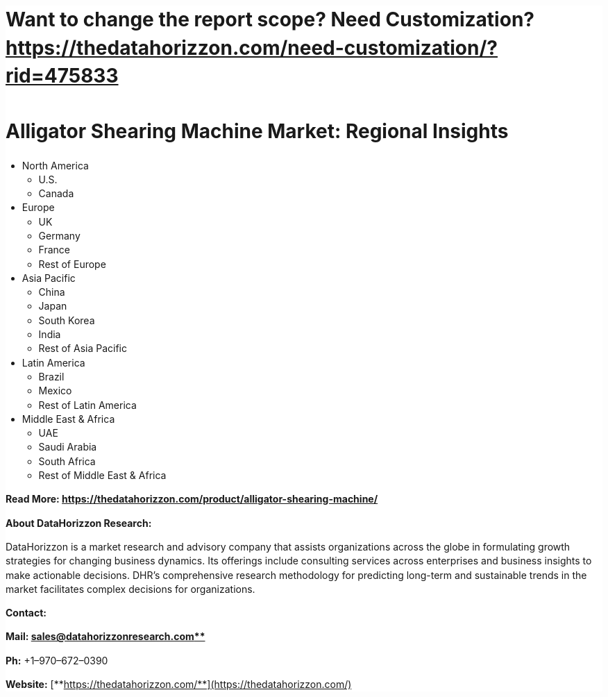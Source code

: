 #
# Want to change the report scope? Need Customization? **<https://thedatahorizzon.com/need-customization/?rid=475833>**
# **Alligator Shearing Machine Market**: Regional Insights
- North America
  - U.S.
  - Canada
- Europe
  - UK
  - Germany
  - France
  - Rest of Europe
- Asia Pacific
  - China
  - Japan
  - South Korea
  - India
  - Rest of Asia Pacific
- Latin America
  - Brazil
  - Mexico
  - Rest of Latin America
- Middle East & Africa
  - UAE
  - Saudi Arabia
  - South Africa
  - Rest of Middle East & Africa

**Read More: https://thedatahorizzon.com/product/alligator-shearing-machine/**

**About DataHorizzon Research:**

DataHorizzon is a market research and advisory company that assists organizations across the globe in formulating growth strategies for changing business dynamics. Its offerings include consulting services across enterprises and business insights to make actionable decisions. DHR’s comprehensive research methodology for predicting long-term and sustainable trends in the market facilitates complex decisions for organizations.

**Contact:**

**Mail: [sales@datahorizzonresearch.com**](mailto:sales@datahorizzonresearch.com)**

**Ph:** +1–970–672–0390

**Website:** [**https://thedatahorizzon.com/**](https://thedatahorizzon.com/)


